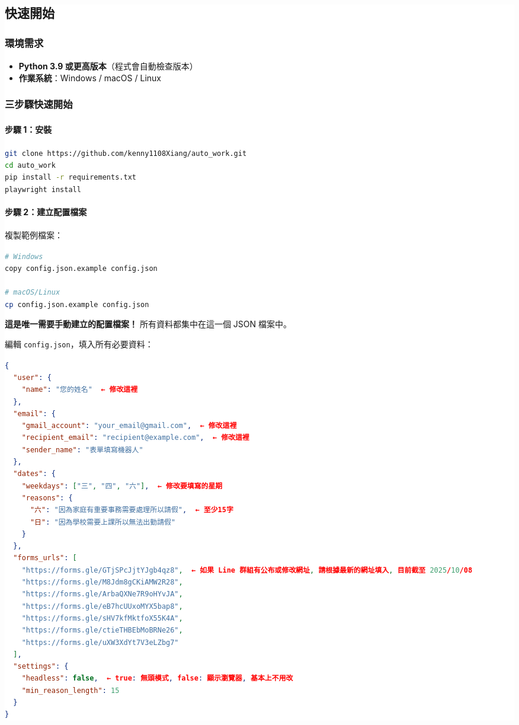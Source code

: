 ## 快速開始

### 環境需求

- **Python 3.9 或更高版本**（程式會自動檢查版本）
- **作業系統**：Windows / macOS / Linux

### 三步驟快速開始

#### 步驟 1：安裝

```bash
git clone https://github.com/kenny1108Xiang/auto_work.git
cd auto_work
pip install -r requirements.txt
playwright install
```

#### 步驟 2：建立配置檔案

複製範例檔案：
```bash
# Windows
copy config.json.example config.json

# macOS/Linux
cp config.json.example config.json
```

**這是唯一需要手動建立的配置檔案！** 所有資料都集中在這一個 JSON 檔案中。

編輯 `config.json`，填入所有必要資料：

```json
{
  "user": {
    "name": "您的姓名"  ← 修改這裡
  },
  "email": {
    "gmail_account": "your_email@gmail.com",  ← 修改這裡
    "recipient_email": "recipient@example.com",  ← 修改這裡
    "sender_name": "表單填寫機器人"
  },
  "dates": {
    "weekdays": ["三", "四", "六"],  ← 修改要填寫的星期
    "reasons": {
      "六": "因為家庭有重要事務需要處理所以請假",  ← 至少15字
      "日": "因為學校需要上課所以無法出勤請假"
    }
  },
  "forms_urls": [
    "https://forms.gle/GTjSPcJjtYJgb4qz8",  ← 如果 Line 群組有公布或修改網址, 請根據最新的網址填入, 目前截至 2025/10/08
    "https://forms.gle/M8Jdm8gCKiAMW2R28",
    "https://forms.gle/ArbaQXNe7R9oHYvJA",
    "https://forms.gle/eB7hcUUxoMYX5bap8",
    "https://forms.gle/sHV7kfMktfoX55K4A",
    "https://forms.gle/ctieTHBEbMoBRNe26",
    "https://forms.gle/uXW3XdYt7V3eLZbg7"
  ],
  "settings": {
    "headless": false,  ← true: 無頭模式, false: 顯示瀏覽器, 基本上不用改
    "min_reason_length": 15
  }
}
```

